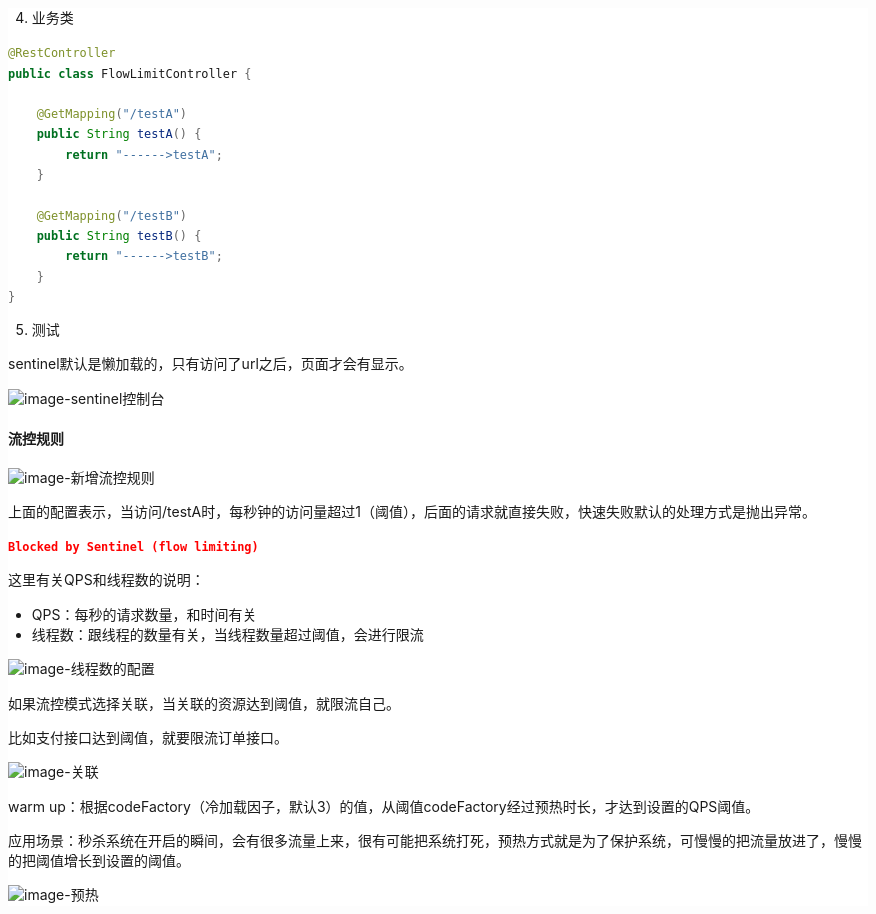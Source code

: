 4. 业务类

```java
@RestController
public class FlowLimitController {

    @GetMapping("/testA")
    public String testA() {
        return "------>testA";
    }

    @GetMapping("/testB")
    public String testB() {
        return "------>testB";
    }
}
```

5. 测试

sentinel默认是懒加载的，只有访问了url之后，页面才会有显示。

![image-sentinel控制台](https://jinming8.oss-cn-shenzhen.aliyuncs.com/img/image-20201222200953755.png)



#### 流控规则

![image-新增流控规则](https://jinming8.oss-cn-shenzhen.aliyuncs.com/img/image-20201222201255069.png)

上面的配置表示，当访问/testA时，每秒钟的访问量超过1（阈值），后面的请求就直接失败，快速失败默认的处理方式是抛出异常。

```json
Blocked by Sentinel (flow limiting)
```

这里有关QPS和线程数的说明：

* QPS：每秒的请求数量，和时间有关
* 线程数：跟线程的数量有关，当线程数量超过阈值，会进行限流

![image-线程数的配置](https://jinming8.oss-cn-shenzhen.aliyuncs.com/img/image-20201222203120210.png)



如果流控模式选择关联，当关联的资源达到阈值，就限流自己。

比如支付接口达到阈值，就要限流订单接口。

![image-关联](https://jinming8.oss-cn-shenzhen.aliyuncs.com/img/image-20201222203702580.png)



warm up：根据codeFactory（冷加载因子，默认3）的值，从阈值codeFactory经过预热时长，才达到设置的QPS阈值。

应用场景：秒杀系统在开启的瞬间，会有很多流量上来，很有可能把系统打死，预热方式就是为了保护系统，可慢慢的把流量放进了，慢慢的把阈值增长到设置的阈值。

![image-预热](https://jinming8.oss-cn-shenzhen.aliyuncs.com/img/image-20201222204548485.png)

